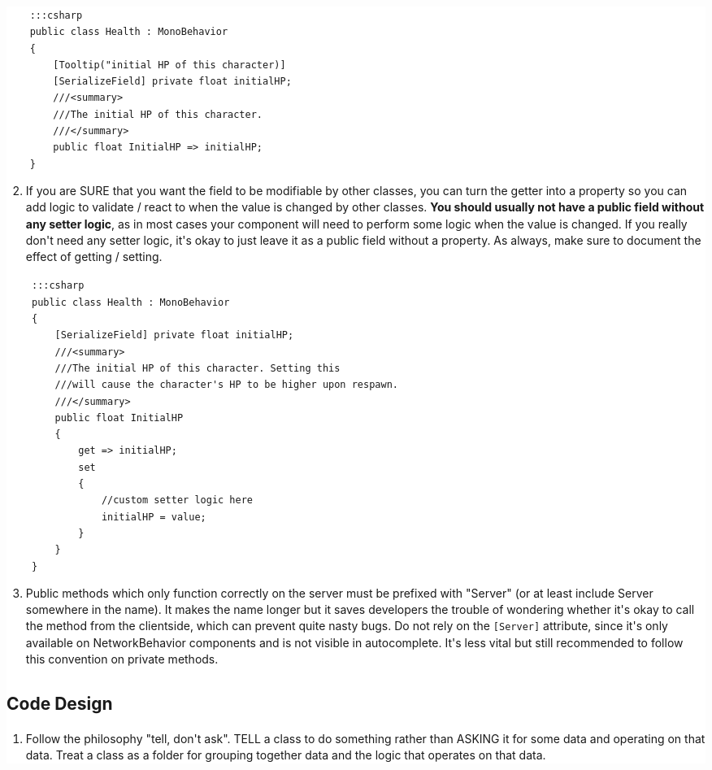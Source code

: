        :::csharp
        public class Health : MonoBehavior
        {
            [Tooltip("initial HP of this character)]
            [SerializeField] private float initialHP;
            ///<summary>
            ///The initial HP of this character.
            ///</summary>
            public float InitialHP => initialHP;
        }

2. If you are SURE that you want the field to be modifiable by other classes, you can turn the getter into a property so you can add logic to validate / react to when the value is changed by other classes. 
**You should usually not have a public field without any setter logic**, as in most cases your component
will need to perform some logic when the value is changed. If you really don't need any setter logic, it's okay
to just leave it as a public field without a property. As always, make sure to document the effect of getting / setting.  
        
        :::csharp
        public class Health : MonoBehavior
        { 
            [SerializeField] private float initialHP;
            ///<summary>
            ///The initial HP of this character. Setting this
            ///will cause the character's HP to be higher upon respawn.
            ///</summary>
            public float InitialHP 
            {
                get => initialHP;
                set
                {
                    //custom setter logic here
                    initialHP = value;
                }    
            }
        }
          

3. Public methods which only function correctly on the server must be prefixed with "Server" (or at least include Server somewhere in the name). It makes the name longer but it saves developers the trouble of wondering whether it's okay to call the method from the clientside, which can prevent quite nasty bugs. Do not rely on the `[Server]` attribute, since it's only available on NetworkBehavior components and is not visible in autocomplete. It's less vital but still recommended to follow this convention on private methods.

## Code Design
1. Follow the philosophy "tell, don't ask". TELL a class to do something rather than ASKING it for some data and operating on that data. Treat a class as a folder for grouping together data and the logic that operates on that data.
